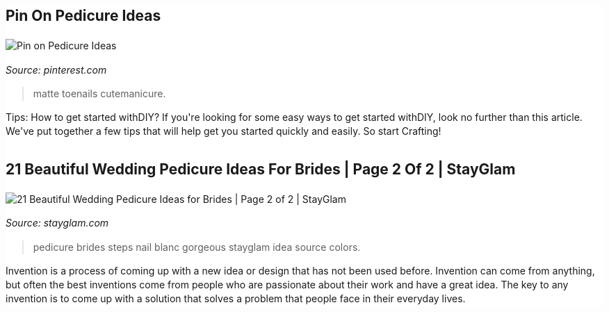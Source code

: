     
## Pin On Pedicure Ideas

<img loading=lazy src="https://i.pinimg.com/originals/76/24/3b/76243bdfadf1766d906fca8088339de9.png" onerror="this.onerror=null;this.src='https://tse3.mm.bing.net/th?id=OIP.Aw6Y9XOYgbv_vhD93YHB2wHaLH&amp;pid=15.1';" alt="Pin on Pedicure Ideas">

_Source: pinterest.com_

>matte toenails cutemanicure. 

	

Tips: How to get started withDIY?
If you're looking for some easy ways to get started withDIY, look no further than this article. We've put together a few tips that will help get you started quickly and easily. So start Crafting!

    
## 21 Beautiful Wedding Pedicure Ideas For Brides | Page 2 Of 2 | StayGlam

<img loading=lazy src="https://stayglam.com/wp-content/uploads/2017/05/a_blanc_-resize.jpg" onerror="this.onerror=null;this.src='https://tse1.mm.bing.net/th?id=OIP.DbG1MYUarCAIjk6cTCeNdwHaHa&amp;pid=15.1';" alt="21 Beautiful Wedding Pedicure Ideas for Brides | Page 2 of 2 | StayGlam">

_Source: stayglam.com_

>pedicure brides steps nail blanc gorgeous stayglam idea source colors. 

	

Invention is a process of coming up with a new idea or design that has not been used before. Invention can come from anything, but often the best inventions come from people who are passionate about their work and have a great idea. The key to any invention is to come up with a solution that solves a problem that people face in their everyday lives.

